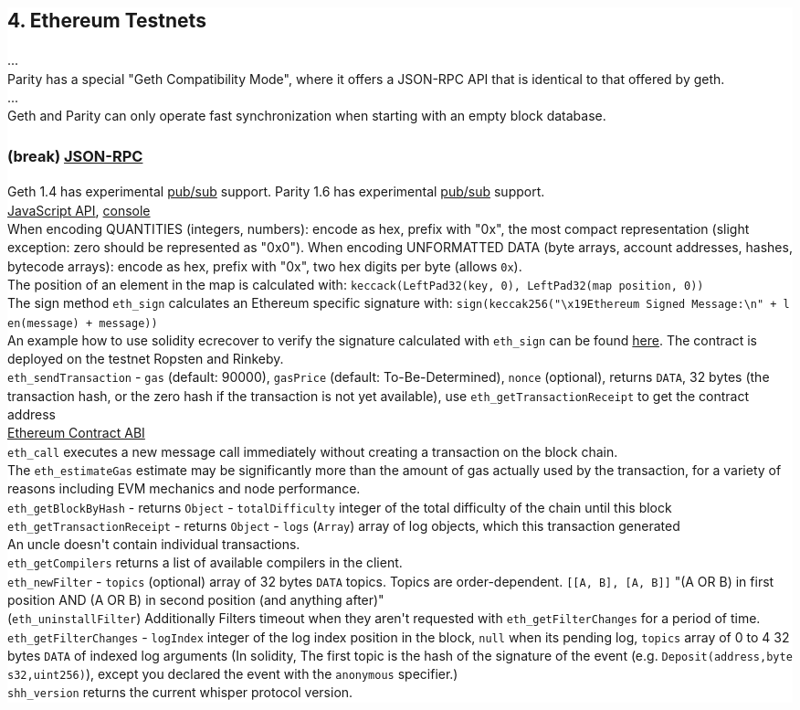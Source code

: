 [bitinfocharts_eth]: https://bitinfocharts.com/ethereum/
[bitinfocharts_etc]: https://bitinfocharts.com/ethereum%20classic/
[json_rpc_2_spec]: http://www.jsonrpc.org/specification

## 4. Ethereum Testnets

...<br>
Parity has a special "Geth Compatibility Mode", where it offers a JSON-RPC API
 that is identical to that offered by geth.<br>
...<br>
Geth and Parity can only operate fast synchronization when starting with an
 empty block database.

[eip_161]: https://eips.ethereum.org/EIPS/eip-161

### (break) [JSON-RPC][json_rpc]

Geth 1.4 has experimental [pub/sub][geth_pub_sub] support. Parity 1.6 has
 experimental [pub/sub][parity_pub_sub] support.<br>
[JavaScript API][javascript_api], [console][javascript_console]<br>
When encoding QUANTITIES (integers, numbers): encode as hex, prefix with "0x",
 the most compact representation (slight exception: zero should be represented
 as "0x0"). When encoding  UNFORMATTED DATA (byte arrays, account addresses,
 hashes, bytecode arrays): encode as hex, prefix with "0x", two hex digits per
 byte (allows `0x`).<br>
The position of an element in the map is calculated with:
 `keccack(LeftPad32(key, 0), LeftPad32(map position, 0))`<br>
The sign method `eth_sign` calculates an Ethereum specific signature with:
 `sign(keccak256("\x19Ethereum Signed Message:\n" + len(message) + message))`<br>
An example how to use solidity ecrecover to verify the signature calculated with
 `eth_sign` can be found [here][solidity_ecrecover]. The contract is deployed on
 the testnet Ropsten and Rinkeby.<br>
`eth_sendTransaction` - `gas` (default: 90000), `gasPrice` (default:
 To-Be-Determined), `nonce` (optional), returns `DATA`, 32 bytes (the
 transaction hash, or the zero hash if the transaction is not yet available),
 use `eth_getTransactionReceipt` to get the contract address<br>
[Ethereum Contract ABI][ethereum_contract_abi]<br>
`eth_call` executes a new message call immediately without creating a
 transaction on the block chain.<br>
The `eth_estimateGas` estimate may be significantly more than the amount of gas
 actually used by the transaction, for a variety of reasons including EVM
 mechanics and node performance.<br>
`eth_getBlockByHash` - returns `Object` - `totalDifficulty` integer of the total
 difficulty of the chain until this block<br>
`eth_getTransactionReceipt` - returns `Object` - `logs` (`Array`) array of log
 objects, which this transaction generated<br>
An uncle doesn't contain individual transactions.<br>
`eth_getCompilers` returns a list of available compilers in the client.<br>
`eth_newFilter` - `topics` (optional) array of 32 bytes `DATA` topics. Topics
 are order-dependent. `[[A, B], [A, B]]` "(A OR B) in first position AND (A OR
 B) in second position (and anything after)"<br>
(`eth_uninstallFilter`) Additionally Filters timeout when they aren't requested
 with `eth_getFilterChanges` for a period of time.<br>
`eth_getFilterChanges` - `logIndex` integer of the log index position in the
 block, `null` when its pending log, `topics` array of 0 to 4 32 bytes `DATA` of
 indexed log arguments (In solidity, The first topic is the hash of the
 signature of the event (e.g. `Deposit(address,bytes32,uint256)`), except you
 declared the event with the `anonymous` specifier.)<br>
`shh_version` returns the current whisper protocol version.


[homepage]: https://ethereumbook.info/
[ens]: https://github.com/ethereum/ens/
[json_rpc]: https://github.com/ethereum/wiki/wiki/JSON-RPC
[geth_pub_sub]: https://github.com/ethereum/go-ethereum/wiki/RPC-PUB-SUB
[parity_pub_sub]: https://github.com/paritytech/wiki/blob/master/JSONRPC-Eth-Pub-Sub-Module.md
[javascript_api]: https://github.com/ethereum/wiki/wiki/JavaScript-API
[javascript_console]: https://github.com/ethereum/go-ethereum/wiki/JavaScript-Console
[solidity_ecrecover]: https://gist.github.com/bas-vk/d46d83da2b2b4721efb0907aecdb7ebd
[ethereum_contract_abi]: https://solidity.readthedocs.io/en/develop/abi-spec.html